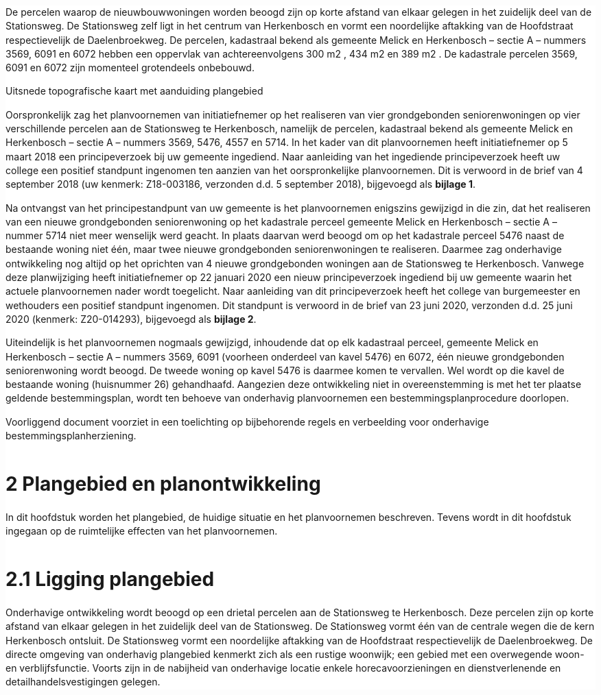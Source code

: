 De percelen waarop de nieuwbouwwoningen worden beoogd zijn op korte afstand van elkaar gelegen in het zuidelijk deel van de Stationsweg. De Stationsweg zelf ligt in het centrum van Herkenbosch en vormt een noordelijke aftakking van de Hoofdstraat respectievelijk de Daelenbroekweg. De percelen, kadastraal bekend als gemeente Melick en Herkenbosch – sectie A – nummers 3569, 6091 en 6072 hebben een oppervlak van achtereenvolgens 300 m2 , 434 m2 en 389 m2 . De kadastrale percelen 3569, 6091 en 6072 zijn momenteel grotendeels onbebouwd.

Uitsnede topografische kaart met aanduiding plangebied

Oorspronkelijk zag het planvoornemen van initiatiefnemer op het realiseren van vier grondgebonden seniorenwoningen op vier verschillende percelen aan de Stationsweg te Herkenbosch, namelijk de percelen, kadastraal bekend als gemeente Melick en Herkenbosch – sectie A – nummers 3569, 5476, 4557 en 5714. In het kader van dit planvoornemen heeft initiatiefnemer op 5 maart 2018 een principeverzoek bij uw gemeente ingediend. Naar aanleiding van het ingediende principeverzoek heeft uw college een positief standpunt ingenomen ten aanzien van het oorspronkelijke planvoornemen. Dit is verwoord in de brief van 4 september 2018 (uw kenmerk: Z18-003186, verzonden d.d. 5 september 2018), bijgevoegd als **bijlage 1**.

Na ontvangst van het principestandpunt van uw gemeente is het planvoornemen enigszins gewijzigd in die zin, dat het realiseren van een nieuwe grondgebonden seniorenwoning op het kadastrale perceel gemeente Melick en Herkenbosch – sectie A – nummer 5714 niet meer wenselijk werd geacht. In plaats daarvan werd beoogd om op het kadastrale perceel 5476 naast de bestaande woning niet één, maar twee nieuwe grondgebonden seniorenwoningen te realiseren. Daarmee zag onderhavige ontwikkeling nog altijd op het oprichten van 4 nieuwe grondgebonden woningen aan de Stationsweg te Herkenbosch. Vanwege deze planwijziging heeft initiatiefnemer op 22 januari 2020 een nieuw principeverzoek ingediend bij uw gemeente waarin het actuele planvoornemen nader wordt toegelicht. Naar aanleiding van dit principeverzoek heeft het college van burgemeester en wethouders een positief standpunt ingenomen. Dit standpunt is verwoord in de brief van 23 juni 2020, verzonden d.d. 25 juni 2020 (kenmerk: Z20-014293), bijgevoegd als **bijlage 2**.

Uiteindelijk is het planvoornemen nogmaals gewijzigd, inhoudende dat op elk kadastraal perceel, gemeente Melick en Herkenbosch – sectie A – nummers 3569, 6091 (voorheen onderdeel van kavel 5476) en 6072, één nieuwe grondgebonden seniorenwoning wordt beoogd. De tweede woning op kavel 5476 is daarmee komen te vervallen. Wel wordt op die kavel de bestaande woning (huisnummer 26) gehandhaafd. Aangezien deze ontwikkeling niet in overeenstemming is met het ter plaatse geldende bestemmingsplan, wordt ten behoeve van onderhavig planvoornemen een bestemmingsplanprocedure doorlopen.

Voorliggend document voorziet in een toelichting op bijbehorende regels en verbeelding voor onderhavige bestemmingsplanherziening.

# <span id="page-10-0"></span>**2 Plangebied en planontwikkeling**

<span id="page-10-1"></span>In dit hoofdstuk worden het plangebied, de huidige situatie en het planvoornemen beschreven. Tevens wordt in dit hoofdstuk ingegaan op de ruimtelijke effecten van het planvoornemen.

# **2.1 Ligging plangebied**

Onderhavige ontwikkeling wordt beoogd op een drietal percelen aan de Stationsweg te Herkenbosch. Deze percelen zijn op korte afstand van elkaar gelegen in het zuidelijk deel van de Stationsweg. De Stationsweg vormt één van de centrale wegen die de kern Herkenbosch ontsluit. De Stationsweg vormt een noordelijke aftakking van de Hoofdstraat respectievelijk de Daelenbroekweg. De directe omgeving van onderhavig plangebied kenmerkt zich als een rustige woonwijk; een gebied met een overwegende woon- en verblijfsfunctie. Voorts zijn in de nabijheid van onderhavige locatie enkele horecavoorzieningen en dienstverlenende en detailhandelsvestigingen gelegen.
